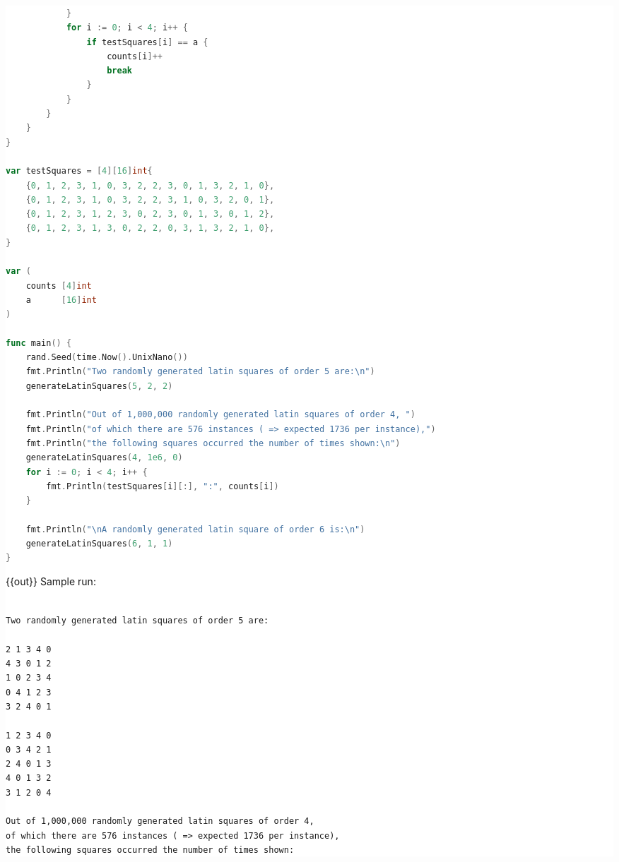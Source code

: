```go
            }
            for i := 0; i < 4; i++ {
                if testSquares[i] == a {
                    counts[i]++
                    break
                }
            }
        }
    }
}

var testSquares = [4][16]int{
    {0, 1, 2, 3, 1, 0, 3, 2, 2, 3, 0, 1, 3, 2, 1, 0},
    {0, 1, 2, 3, 1, 0, 3, 2, 2, 3, 1, 0, 3, 2, 0, 1},
    {0, 1, 2, 3, 1, 2, 3, 0, 2, 3, 0, 1, 3, 0, 1, 2},
    {0, 1, 2, 3, 1, 3, 0, 2, 2, 0, 3, 1, 3, 2, 1, 0},
}

var (
    counts [4]int
    a      [16]int
)

func main() {
    rand.Seed(time.Now().UnixNano())
    fmt.Println("Two randomly generated latin squares of order 5 are:\n")
    generateLatinSquares(5, 2, 2)

    fmt.Println("Out of 1,000,000 randomly generated latin squares of order 4, ")
    fmt.Println("of which there are 576 instances ( => expected 1736 per instance),")
    fmt.Println("the following squares occurred the number of times shown:\n")
    generateLatinSquares(4, 1e6, 0)
    for i := 0; i < 4; i++ {
        fmt.Println(testSquares[i][:], ":", counts[i])
    }

    fmt.Println("\nA randomly generated latin square of order 6 is:\n")
    generateLatinSquares(6, 1, 1)
}
```


{{out}}
Sample run:

```txt

Two randomly generated latin squares of order 5 are:

2 1 3 4 0 
4 3 0 1 2 
1 0 2 3 4 
0 4 1 2 3 
3 2 4 0 1 

1 2 3 4 0 
0 3 4 2 1 
2 4 0 1 3 
4 0 1 3 2 
3 1 2 0 4 

Out of 1,000,000 randomly generated latin squares of order 4, 
of which there are 576 instances ( => expected 1736 per instance),
the following squares occurred the number of times shown:
```